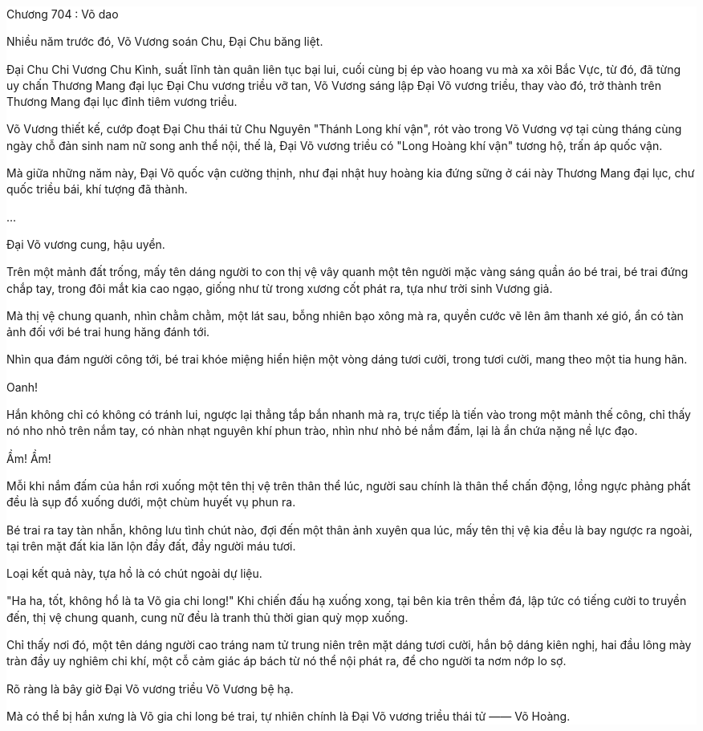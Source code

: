 




Chương 704 : Võ dao


Nhiều năm trước đó, Võ Vương soán Chu, Đại Chu băng liệt.

Đại Chu Chi Vương Chu Kình, suất lĩnh tàn quân liên tục bại lui, cuối cùng bị ép vào hoang vu mà xa xôi Bắc Vực, từ đó, đã từng uy chấn Thương Mang đại lục Đại Chu vương triều vỡ tan, Võ Vương sáng lập Đại Võ vương triều, thay vào đó, trở thành trên Thương Mang đại lục đỉnh tiêm vương triều.

Võ Vương thiết kế, cướp đoạt Đại Chu thái tử Chu Nguyên "Thánh Long khí vận", rót vào trong Võ Vương vợ tại cùng tháng cùng ngày chỗ đản sinh nam nữ song anh thể nội, thế là, Đại Võ vương triều có "Long Hoàng khí vận" tương hộ, trấn áp quốc vận.

Mà giữa những năm này, Đại Võ quốc vận cường thịnh, như đại nhật huy hoàng kia đứng sững ở cái này Thương Mang đại lục, chư quốc triều bái, khí tượng đã thành.

...

Đại Võ vương cung, hậu uyển.

Trên một mảnh đất trống, mấy tên dáng người to con thị vệ vây quanh một tên người mặc vàng sáng quần áo bé trai, bé trai đứng chắp tay, trong đôi mắt kia cao ngạo, giống như từ trong xương cốt phát ra, tựa như trời sinh Vương giả.

Mà thị vệ chung quanh, nhìn chằm chằm, một lát sau, bỗng nhiên bạo xông mà ra, quyền cước vẽ lên âm thanh xé gió, ẩn có tàn ảnh đối với bé trai hung hăng đánh tới.

Nhìn qua đám người công tới, bé trai khóe miệng hiển hiện một vòng dáng tươi cười, trong tươi cười, mang theo một tia hung hãn.

Oanh!

Hắn không chỉ có không có tránh lui, ngược lại thẳng tắp bắn nhanh mà ra, trực tiếp là tiến vào trong một mảnh thế công, chỉ thấy nó nho nhỏ trên nắm tay, có nhàn nhạt nguyên khí phun trào, nhìn như nhỏ bé nắm đấm, lại là ẩn chứa nặng nề lực đạo.

Ầm! Ầm!

Mỗi khi nắm đấm của hắn rơi xuống một tên thị vệ trên thân thể lúc, người sau chính là thân thể chấn động, lồng ngực phảng phất đều là sụp đổ xuống dưới, một chùm huyết vụ phun ra.

Bé trai ra tay tàn nhẫn, không lưu tình chút nào, đợi đến một thân ảnh xuyên qua lúc, mấy tên thị vệ kia đều là bay ngược ra ngoài, tại trên mặt đất kia lăn lộn đầy đất, đầy người máu tươi.

Loại kết quả này, tựa hồ là có chút ngoài dự liệu.

"Ha ha, tốt, không hổ là ta Võ gia chi long!" Khi chiến đấu hạ xuống xong, tại bên kia trên thềm đá, lập tức có tiếng cười to truyền đến, thị vệ chung quanh, cung nữ đều là tranh thủ thời gian quỳ mọp xuống.

Chỉ thấy nơi đó, một tên dáng người cao tráng nam tử trung niên trên mặt dáng tươi cười, hắn bộ dáng kiên nghị, hai đầu lông mày tràn đầy uy nghiêm chi khí, một cỗ cảm giác áp bách từ nó thể nội phát ra, để cho người ta nơm nớp lo sợ.

Rõ ràng là bây giờ Đại Võ vương triều Võ Vương bệ hạ.

Mà có thể bị hắn xưng là Võ gia chi long bé trai, tự nhiên chính là Đại Võ vương triều thái tử —— Võ Hoàng.
